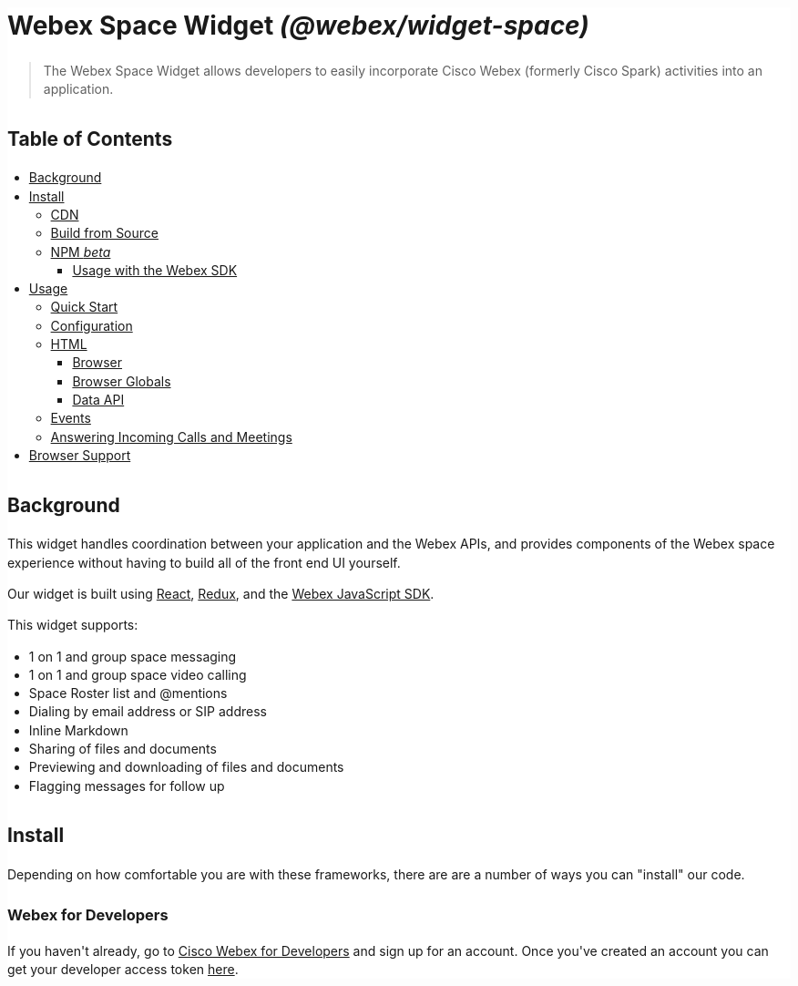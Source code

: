 # Webex Space Widget _(@webex/widget-space)_

> The Webex Space Widget allows developers to easily incorporate Cisco Webex (formerly Cisco Spark) activities into an application.

## Table of Contents

- [Background](#background)
- [Install](#install)
  - [CDN](#cdn)
  - [Build from Source](#build-from-source)
  - [NPM *beta*](#npm)
    - [Usage with the Webex SDK](#usage-with-webex-sdk)
- [Usage](#usage)
  - [Quick Start](#quick-start)
  - [Configuration](#configuration)
  - [HTML](#html)
    - [Browser](#browser)
    - [Browser Globals](#browser-globals)
    - [Data API](#data-api)
  - [Events](#events)
  - [Answering Incoming Calls and Meetings](#incoming)
- [Browser Support](#browser-support)

## Background

This widget handles coordination between your application and the Webex APIs, and provides components of the Webex space experience without having to build all of the front end UI yourself.

Our widget is built using [React](https://github.com/facebook/react), [Redux](https://github.com/reactjs/redux), and the [Webex JavaScript SDK](https://github.com/webex/webex-js-sdk).

This widget supports:

- 1 on 1 and group space messaging
- 1 on 1 and group space video calling
- Space Roster list and @mentions
- Dialing by email address or SIP address
- Inline Markdown
- Sharing of files and documents
- Previewing and downloading of files and documents
- Flagging messages for follow up

## Install

Depending on how comfortable you are with these frameworks, there are are a number of ways you can "install" our code.

### Webex for Developers

If you haven't already, go to [Cisco Webex for Developers](https://developer.webex.com) and sign up for an account. Once you've created an account you can get your developer access token [here](https://developer.webex.com/docs/api/getting-started#accounts-and-authentication).
